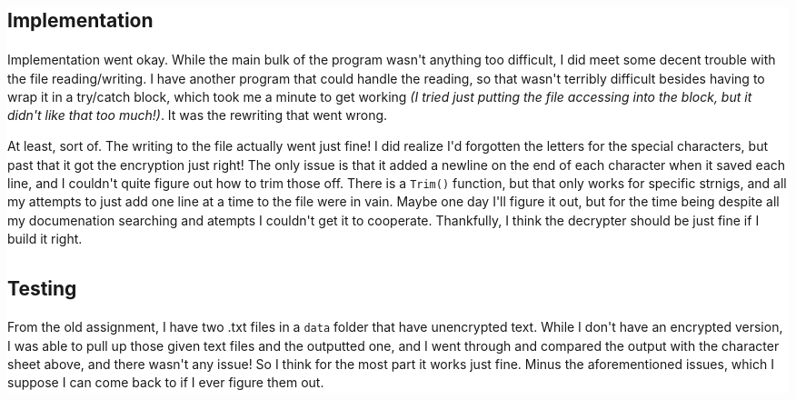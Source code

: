 ## Implementation
Implementation went okay. While the main bulk of the program wasn't anything too difficult, I did meet some decent trouble with the file reading/writing. I have another program that could handle the reading, so that wasn't terribly difficult besides having to wrap it in a try/catch block, which took me a minute to get working *(I tried just putting the file accessing into the block, but it didn't like that too much!)*. It was the rewriting that went wrong.

At least, sort of. The writing to the file actually went just fine! I did realize I'd forgotten the letters for the special characters, but past that it got the encryption just right! The only issue is that it added a newline on the end of each character when it saved each line, and I couldn't quite figure out how to trim those off. There is a `Trim()` function, but that only works for specific strnigs, and all my attempts to just add one line at a time to the file were in vain. Maybe one day I'll figure it out, but for the time being despite all my documenation searching and atempts I couldn't get it to cooperate. Thankfully, I think the decrypter should be just fine if I build it right.


## Testing
From the old assignment, I have two .txt files in a `data` folder that have unencrypted text. While I don't have an encrypted version, I was able to pull up those given text files and the outputted one, and I went through and compared the output with the character sheet above, and there wasn't any issue! So I think for the most part it works just fine. Minus the aforementioned issues, which I suppose I can come back to if I ever figure them out.